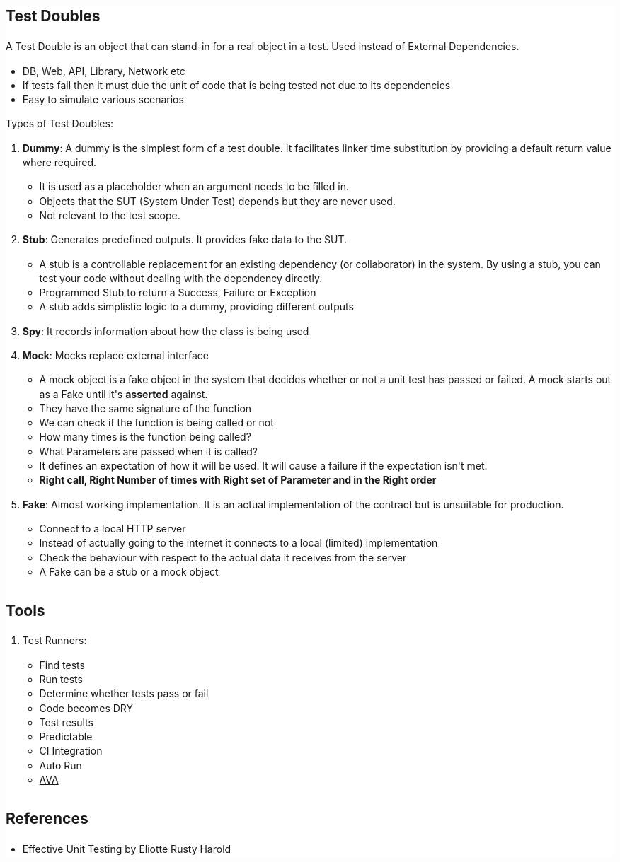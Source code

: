 ## Test Doubles

A Test Double is an object that can stand-in for a real object in a test. Used instead of External Dependencies.

- DB, Web, API, Library, Network etc
- If tests fail then it must due the unit of code that is being tested not due to its dependencies
- Easy to simulate various scenarios

Types of Test Doubles:

1. **Dummy**: A dummy is the simplest form of a test double. It facilitates linker time substitution by providing a default return value where required.

   - It is used as a placeholder when an argument needs to be filled in.
   - Objects that the SUT (System Under Test) depends but they are never used.
   - Not relevant to the test scope.

2. **Stub**: Generates predefined outputs. It provides fake data to the SUT.

   - A stub is a controllable replacement for an existing dependency (or collaborator) in the system. By using a stub, you can test your code without dealing with the dependency directly.
   - Programmed Stub to return a Success, Failure or Exception
   - A stub adds simplistic logic to a dummy, providing different outputs

3. **Spy**: It records information about how the class is being used

4. **Mock**: Mocks replace external interface

   - A mock object is a fake object in the system that decides whether or not a unit test has passed or failed. A mock starts out as a Fake until it's **asserted** against.
   - They have the same signature of the function
   - We can check if the function is being called or not
   - How many times is the function being called?
   - What Parameters are passed when it is called?
   - It defines an expectation of how it will be used. It will cause a failure if the expectation isn't met.
   - **Right call, Right Number of times with Right set of Parameter and in the Right order**

5. **Fake**: Almost working implementation. It is an actual implementation of the contract but is unsuitable for production.

   - Connect to a local HTTP server
   - Instead of actually going to the internet it connects to a local (limited) implementation
   - Check the behaviour with respect to the actual data it receives from the server
   - A Fake can be a stub or a mock object

## Tools

1. Test Runners:

   - Find tests
   - Run tests
   - Determine whether tests pass or fail
   - Code becomes DRY
   - Test results
   - Predictable
   - CI Integration
   - Auto Run
   - [AVA](https://github.com/avajs/ava)

## References

- [Effective Unit Testing by Eliotte Rusty Harold](https://www.youtube.com/watch?v=fr1E9aVnBxw)
